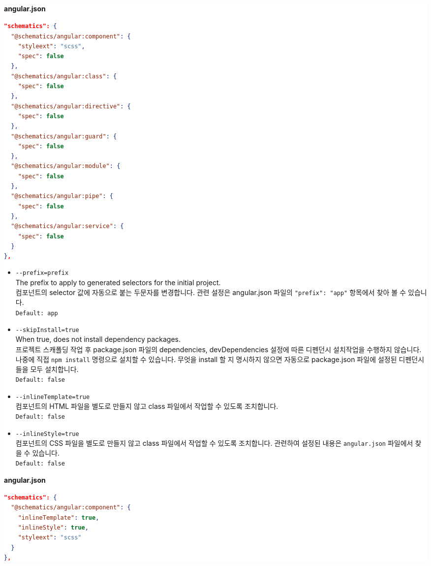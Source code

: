**angular.json**

```json
"schematics": {
  "@schematics/angular:component": {
    "styleext": "scss",
    "spec": false
  },
  "@schematics/angular:class": {
    "spec": false
  },
  "@schematics/angular:directive": {
    "spec": false
  },
  "@schematics/angular:guard": {
    "spec": false
  },
  "@schematics/angular:module": {
    "spec": false
  },
  "@schematics/angular:pipe": {
    "spec": false
  },
  "@schematics/angular:service": {
    "spec": false
  }
},
```

* `--prefix=prefix`  
The prefix to apply to generated selectors for the initial project.  
컴포넌트의 selector 값에 자동으로 붙는 두문자를 변경합니다. 관련 설정은 angular.json 파일의 `"prefix": "app"` 항목에서 찾아 볼 수 있습니다.  
`Default: app`   

* `--skipInstall=true`  
When true, does not install dependency packages.  
프로젝트 스캐폴딩 작업 후 package.json 파일의 dependencies, devDependencies 설정에 따른 디펜던시 설치작업을 수행하지 않습니다. 나중에 직접 `npm install` 명령으로 설치할 수 있습니다. 무엇을 install 할 지 명시하지 않으면 자동으로 package.json 파일에 설정된 디펜던시들을 모두 설치합니다.   
`Default: false`  

* `--inlineTemplate=true`  
컴포넌트의 HTML 파일을 별도로 만들지 않고 class 파일에서 작업할 수 있도록 조치합니다.   
`Default: false`  

* `--inlineStyle=true`  
컴포넌트의 CSS 파일을 별도로 만들지 않고 class 파일에서 작업할 수 있도록 조치합니다. 관련하여 설정된 내용은 `angular.json` 파일에서 찾을 수 있습니다.   
`Default: false`  

**angular.json**

```json
"schematics": {
  "@schematics/angular:component": {
    "inlineTemplate": true,
    "inlineStyle": true,
    "styleext": "scss"
  }
},
```
